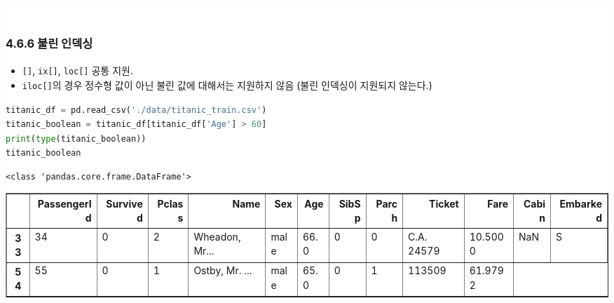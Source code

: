 <br>

### 4.6.6 불린 인덱싱

- `[]`, `ix[]`, `loc[]` 공통 지원.  
- `iloc[]`의 경우 정수형 값이 아닌 불린 값에 대해서는 지원하지 않음 (불린 인덱싱이 지원되지 않는다.)


```python
titanic_df = pd.read_csv('./data/titanic_train.csv')
titanic_boolean = titanic_df[titanic_df['Age'] > 60]
print(type(titanic_boolean))
titanic_boolean
```

    <class 'pandas.core.frame.DataFrame'>





<div>
<table border="1" class="dataframe">
  <thead>
    <tr style="text-align: right;">
      <th></th>
      <th>PassengerId</th>
      <th>Survived</th>
      <th>Pclass</th>
      <th>Name</th>
      <th>Sex</th>
      <th>Age</th>
      <th>SibSp</th>
      <th>Parch</th>
      <th>Ticket</th>
      <th>Fare</th>
      <th>Cabin</th>
      <th>Embarked</th>
    </tr>
  </thead>
  <tbody>
    <tr>
      <th>33</th>
      <td>34</td>
      <td>0</td>
      <td>2</td>
      <td>Wheadon, Mr...</td>
      <td>male</td>
      <td>66.0</td>
      <td>0</td>
      <td>0</td>
      <td>C.A. 24579</td>
      <td>10.5000</td>
      <td>NaN</td>
      <td>S</td>
    </tr>
    <tr>
      <th>54</th>
      <td>55</td>
      <td>0</td>
      <td>1</td>
      <td>Ostby, Mr. ...</td>
      <td>male</td>
      <td>65.0</td>
      <td>0</td>
      <td>1</td>
      <td>113509</td>
      <td>61.9792</td>